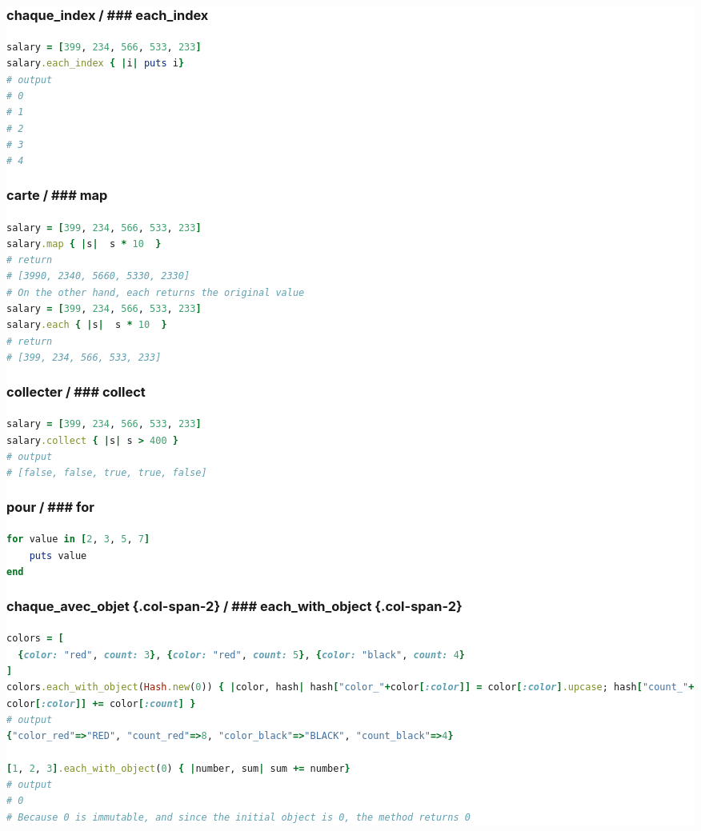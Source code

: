 ### chaque_index / ### each_index

```ruby
salary = [399, 234, 566, 533, 233]
salary.each_index { |i| puts i}
# output
# 0
# 1
# 2
# 3
# 4
```

### carte / ### map

```ruby
salary = [399, 234, 566, 533, 233]
salary.map { |s|  s * 10  }
# return
# [3990, 2340, 5660, 5330, 2330]
# On the other hand, each returns the original value
salary = [399, 234, 566, 533, 233]
salary.each { |s|  s * 10  }
# return
# [399, 234, 566, 533, 233]
```

### collecter / ### collect

```ruby
salary = [399, 234, 566, 533, 233]
salary.collect { |s| s > 400 }
# output
# [false, false, true, true, false]
```

### pour / ### for

```ruby
for value in [2, 3, 5, 7]
    puts value
end
```

### chaque_avec_objet {.col-span-2} / ### each_with_object {.col-span-2}

```ruby
colors = [
  {color: "red", count: 3}, {color: "red", count: 5}, {color: "black", count: 4}
]
colors.each_with_object(Hash.new(0)) { |color, hash| hash["color_"+color[:color]] = color[:color].upcase; hash["count_"+color[:color]] += color[:count] }
# output
{"color_red"=>"RED", "count_red"=>8, "color_black"=>"BLACK", "count_black"=>4}

[1, 2, 3].each_with_object(0) { |number, sum| sum += number}
# output
# 0
# Because 0 is immutable, and since the initial object is 0, the method returns 0
```
